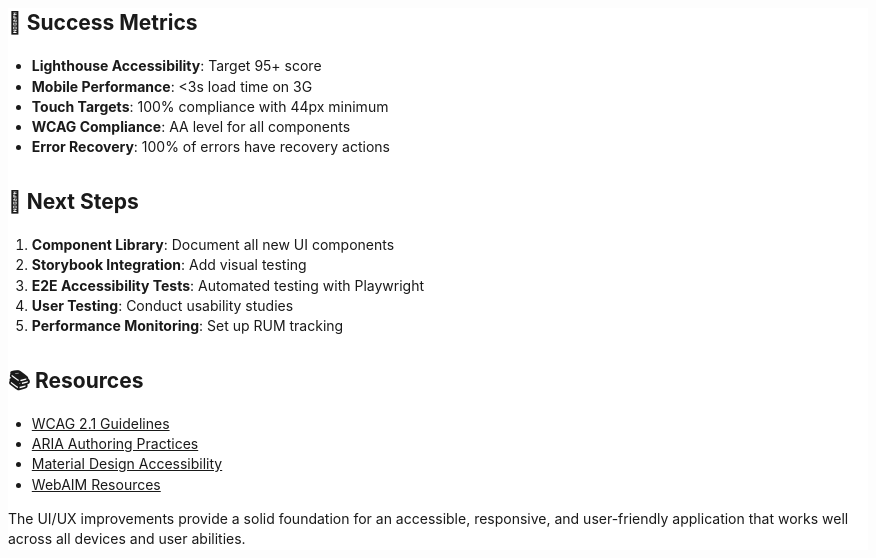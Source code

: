 ## 🎯 Success Metrics

- **Lighthouse Accessibility**: Target 95+ score
- **Mobile Performance**: <3s load time on 3G
- **Touch Targets**: 100% compliance with 44px minimum
- **WCAG Compliance**: AA level for all components
- **Error Recovery**: 100% of errors have recovery actions

## 🔄 Next Steps

1. **Component Library**: Document all new UI components
2. **Storybook Integration**: Add visual testing
3. **E2E Accessibility Tests**: Automated testing with Playwright
4. **User Testing**: Conduct usability studies
5. **Performance Monitoring**: Set up RUM tracking

## 📚 Resources

- [WCAG 2.1 Guidelines](https://www.w3.org/WAI/WCAG21/quickref/)
- [ARIA Authoring Practices](https://www.w3.org/WAI/ARIA/apg/)
- [Material Design Accessibility](https://material.io/design/usability/accessibility.html)
- [WebAIM Resources](https://webaim.org/resources/)

The UI/UX improvements provide a solid foundation for an accessible, responsive, and user-friendly application that works well across all devices and user abilities.